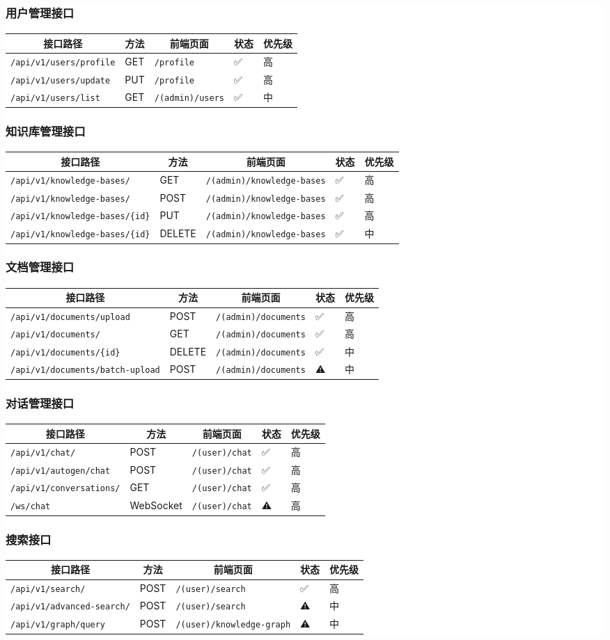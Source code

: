 ### 用户管理接口
| 接口路径 | 方法 | 前端页面 | 状态 | 优先级 |
|---------|------|----------|------|--------|
| `/api/v1/users/profile` | GET | `/profile` | ✅ | 高 |
| `/api/v1/users/update` | PUT | `/profile` | ✅ | 高 |
| `/api/v1/users/list` | GET | `/(admin)/users` | ✅ | 中 |

### 知识库管理接口
| 接口路径 | 方法 | 前端页面 | 状态 | 优先级 |
|---------|------|----------|------|--------|
| `/api/v1/knowledge-bases/` | GET | `/(admin)/knowledge-bases` | ✅ | 高 |
| `/api/v1/knowledge-bases/` | POST | `/(admin)/knowledge-bases` | ✅ | 高 |
| `/api/v1/knowledge-bases/{id}` | PUT | `/(admin)/knowledge-bases` | ✅ | 高 |
| `/api/v1/knowledge-bases/{id}` | DELETE | `/(admin)/knowledge-bases` | ✅ | 中 |

### 文档管理接口
| 接口路径 | 方法 | 前端页面 | 状态 | 优先级 |
|---------|------|----------|------|--------|
| `/api/v1/documents/upload` | POST | `/(admin)/documents` | ✅ | 高 |
| `/api/v1/documents/` | GET | `/(admin)/documents` | ✅ | 高 |
| `/api/v1/documents/{id}` | DELETE | `/(admin)/documents` | ✅ | 中 |
| `/api/v1/documents/batch-upload` | POST | `/(admin)/documents` | ⚠️ | 中 |

### 对话管理接口
| 接口路径 | 方法 | 前端页面 | 状态 | 优先级 |
|---------|------|----------|------|--------|
| `/api/v1/chat/` | POST | `/(user)/chat` | ✅ | 高 |
| `/api/v1/autogen/chat` | POST | `/(user)/chat` | ✅ | 高 |
| `/api/v1/conversations/` | GET | `/(user)/chat` | ✅ | 高 |
| `/ws/chat` | WebSocket | `/(user)/chat` | ⚠️ | 高 |

### 搜索接口
| 接口路径 | 方法 | 前端页面 | 状态 | 优先级 |
|---------|------|----------|------|--------|
| `/api/v1/search/` | POST | `/(user)/search` | ✅ | 高 |
| `/api/v1/advanced-search/` | POST | `/(user)/search` | ⚠️ | 中 |
| `/api/v1/graph/query` | POST | `/(user)/knowledge-graph` | ⚠️ | 中 |
